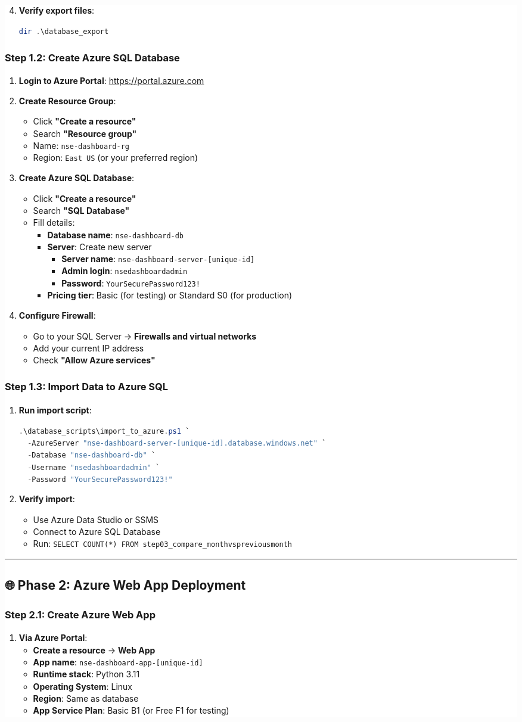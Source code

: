 4. **Verify export files**:
   ```powershell
   dir .\database_export
   ```

### Step 1.2: Create Azure SQL Database

1. **Login to Azure Portal**: https://portal.azure.com

2. **Create Resource Group**:
   - Click **"Create a resource"**
   - Search **"Resource group"**
   - Name: `nse-dashboard-rg`
   - Region: `East US` (or your preferred region)

3. **Create Azure SQL Database**:
   - Click **"Create a resource"**
   - Search **"SQL Database"**
   - Fill details:
     - **Database name**: `nse-dashboard-db`
     - **Server**: Create new server
       - **Server name**: `nse-dashboard-server-[unique-id]`
       - **Admin login**: `nsedashboardadmin`
       - **Password**: `YourSecurePassword123!`
     - **Pricing tier**: Basic (for testing) or Standard S0 (for production)

4. **Configure Firewall**:
   - Go to your SQL Server → **Firewalls and virtual networks**
   - Add your current IP address
   - Check **"Allow Azure services"**

### Step 1.3: Import Data to Azure SQL

1. **Run import script**:
   ```powershell
   .\database_scripts\import_to_azure.ps1 `
     -AzureServer "nse-dashboard-server-[unique-id].database.windows.net" `
     -Database "nse-dashboard-db" `
     -Username "nsedashboardadmin" `
     -Password "YourSecurePassword123!"
   ```

2. **Verify import**:
   - Use Azure Data Studio or SSMS
   - Connect to Azure SQL Database
   - Run: `SELECT COUNT(*) FROM step03_compare_monthvspreviousmonth`

---

## 🌐 Phase 2: Azure Web App Deployment

### Step 2.1: Create Azure Web App

1. **Via Azure Portal**:
   - **Create a resource** → **Web App**
   - **App name**: `nse-dashboard-app-[unique-id]`
   - **Runtime stack**: Python 3.11
   - **Operating System**: Linux
   - **Region**: Same as database
   - **App Service Plan**: Basic B1 (or Free F1 for testing)
